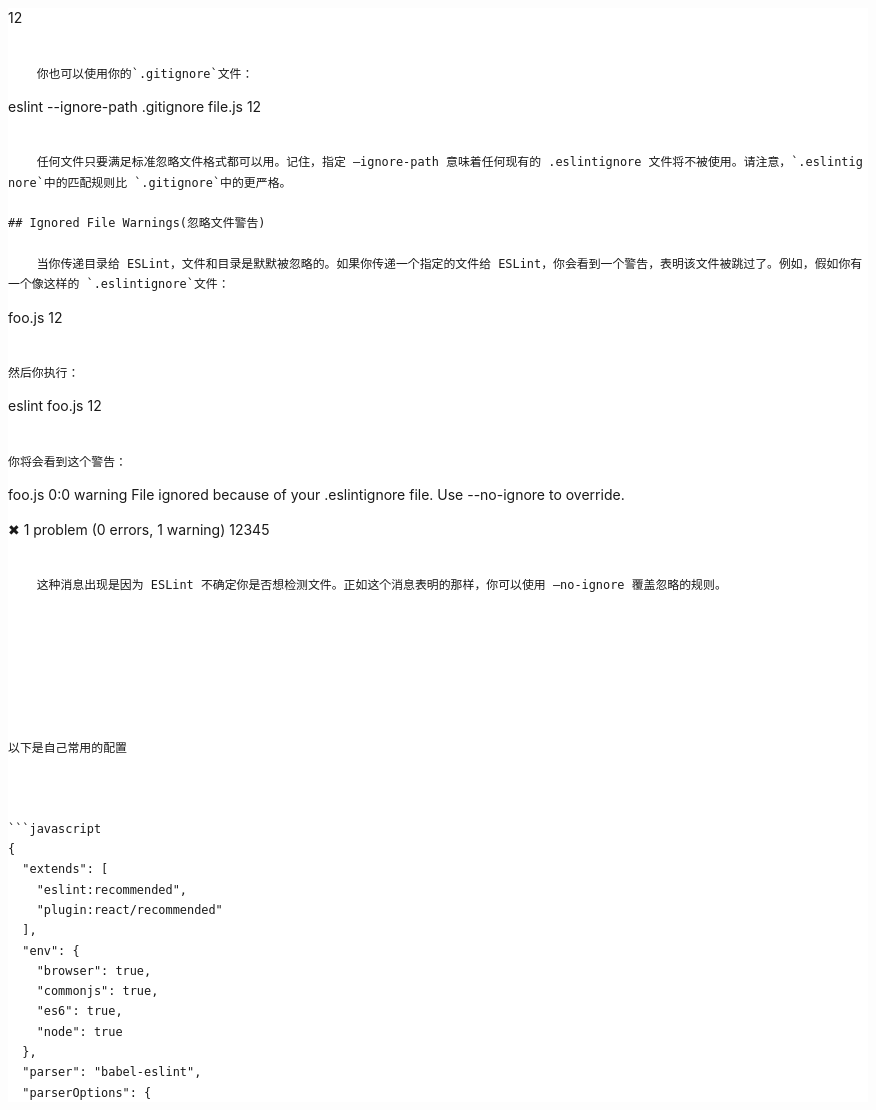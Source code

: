 12
```

​    你也可以使用你的`.gitignore`文件：

```
eslint --ignore-path .gitignore file.js
12
```

​    任何文件只要满足标准忽略文件格式都可以用。记住，指定 –ignore-path 意味着任何现有的 .eslintignore 文件将不被使用。请注意，`.eslintignore`中的匹配规则比 `.gitignore`中的更严格。

## Ignored File Warnings(忽略文件警告)

​    当你传递目录给 ESLint，文件和目录是默默被忽略的。如果你传递一个指定的文件给 ESLint，你会看到一个警告，表明该文件被跳过了。例如，假如你有一个像这样的 `.eslintignore`文件：

```
foo.js
12
```

然后你执行：

```
eslint foo.js
12
```

你将会看到这个警告：

```
foo.js
    0:0  warning  File ignored because of your .eslintignore file. Use --no-ignore to override.

✖ 1 problem (0 errors, 1 warning)
12345
```

​    这种消息出现是因为 ESLint 不确定你是否想检测文件。正如这个消息表明的那样，你可以使用 –no-ignore 覆盖忽略的规则。







以下是自己常用的配置



```javascript
{
  "extends": [
    "eslint:recommended",
    "plugin:react/recommended"
  ],
  "env": {
    "browser": true,
    "commonjs": true,
    "es6": true,
    "node": true
  },
  "parser": "babel-eslint",
  "parserOptions": {
```